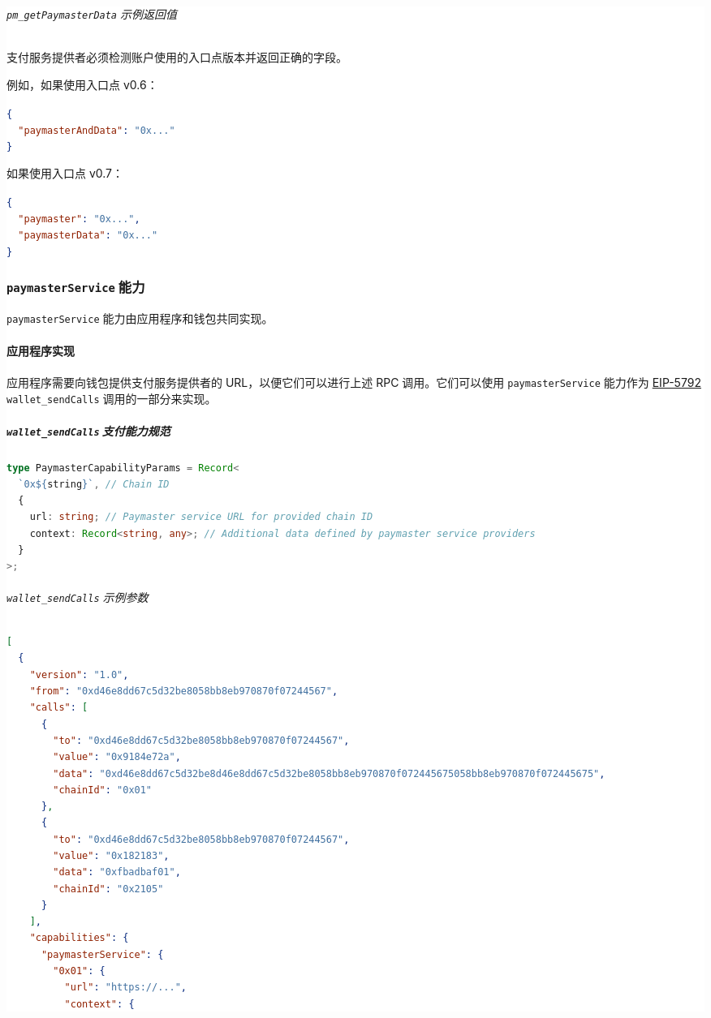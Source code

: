 ###### `pm_getPaymasterData` 示例返回值

支付服务提供者必须检测账户使用的入口点版本并返回正确的字段。

例如，如果使用入口点 v0.6：

```json
{
  "paymasterAndData": "0x..."
}
```

如果使用入口点 v0.7：

```json
{
  "paymaster": "0x...",
  "paymasterData": "0x..."
}
```

### `paymasterService` 能力

`paymasterService` 能力由应用程序和钱包共同实现。

#### 应用程序实现

应用程序需要向钱包提供支付服务提供者的 URL，以便它们可以进行上述 RPC 调用。它们可以使用 `paymasterService` 能力作为 [EIP-5792](./eip-5792.md) `wallet_sendCalls` 调用的一部分来实现。

##### `wallet_sendCalls` 支付能力规范

```typescript
type PaymasterCapabilityParams = Record<
  `0x${string}`, // Chain ID
  {
    url: string; // Paymaster service URL for provided chain ID
    context: Record<string, any>; // Additional data defined by paymaster service providers
  }
>;
```

###### `wallet_sendCalls` 示例参数

```json
[
  {
    "version": "1.0",
    "from": "0xd46e8dd67c5d32be8058bb8eb970870f07244567",
    "calls": [
      {
        "to": "0xd46e8dd67c5d32be8058bb8eb970870f07244567",
        "value": "0x9184e72a",
        "data": "0xd46e8dd67c5d32be8d46e8dd67c5d32be8058bb8eb970870f072445675058bb8eb970870f072445675",
        "chainId": "0x01"
      },
      {
        "to": "0xd46e8dd67c5d32be8058bb8eb970870f07244567",
        "value": "0x182183",
        "data": "0xfbadbaf01",
        "chainId": "0x2105"
      }
    ],
    "capabilities": {
      "paymasterService": {
        "0x01": {
          "url": "https://...",
          "context": {
```